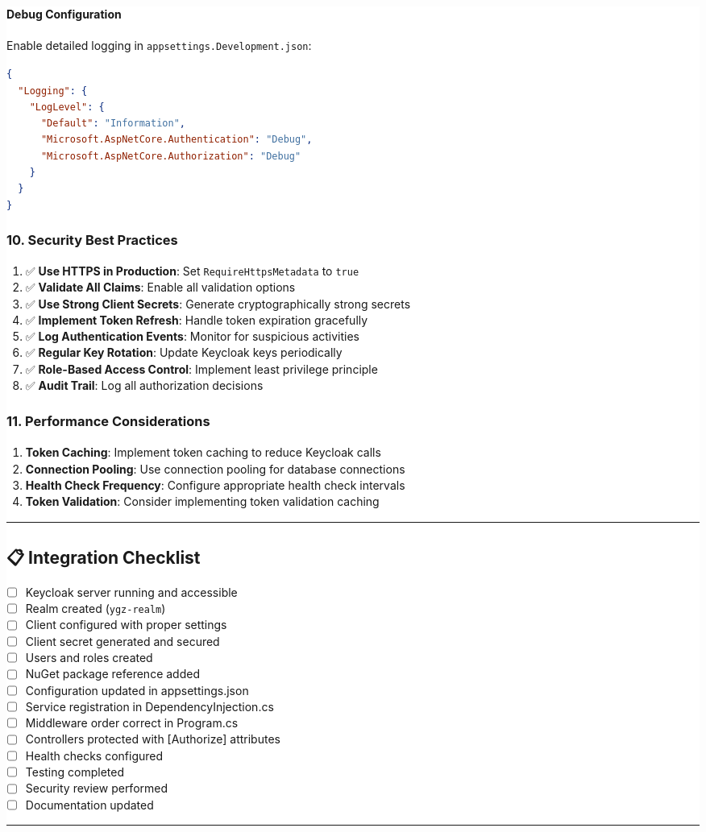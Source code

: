 #### **Debug Configuration**

Enable detailed logging in `appsettings.Development.json`:

```json
{
  "Logging": {
    "LogLevel": {
      "Default": "Information",
      "Microsoft.AspNetCore.Authentication": "Debug",
      "Microsoft.AspNetCore.Authorization": "Debug"
    }
  }
}
```

### **10. Security Best Practices**

1. ✅ **Use HTTPS in Production**: Set `RequireHttpsMetadata` to `true`
2. ✅ **Validate All Claims**: Enable all validation options
3. ✅ **Use Strong Client Secrets**: Generate cryptographically strong secrets
4. ✅ **Implement Token Refresh**: Handle token expiration gracefully
5. ✅ **Log Authentication Events**: Monitor for suspicious activities
6. ✅ **Regular Key Rotation**: Update Keycloak keys periodically
7. ✅ **Role-Based Access Control**: Implement least privilege principle
8. ✅ **Audit Trail**: Log all authorization decisions

### **11. Performance Considerations**

1. **Token Caching**: Implement token caching to reduce Keycloak calls
2. **Connection Pooling**: Use connection pooling for database connections
3. **Health Check Frequency**: Configure appropriate health check intervals
4. **Token Validation**: Consider implementing token validation caching

---

## 📋 **Integration Checklist**

- [ ] Keycloak server running and accessible
- [ ] Realm created (`ygz-realm`)
- [ ] Client configured with proper settings
- [ ] Client secret generated and secured
- [ ] Users and roles created
- [ ] NuGet package reference added
- [ ] Configuration updated in appsettings.json
- [ ] Service registration in DependencyInjection.cs
- [ ] Middleware order correct in Program.cs
- [ ] Controllers protected with [Authorize] attributes
- [ ] Health checks configured
- [ ] Testing completed
- [ ] Security review performed
- [ ] Documentation updated

---